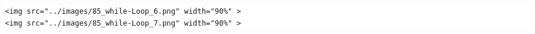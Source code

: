     <img src="../images/85_while-Loop_6.png" width="90%" > 
    <img src="../images/85_while-Loop_7.png" width="90%" > 